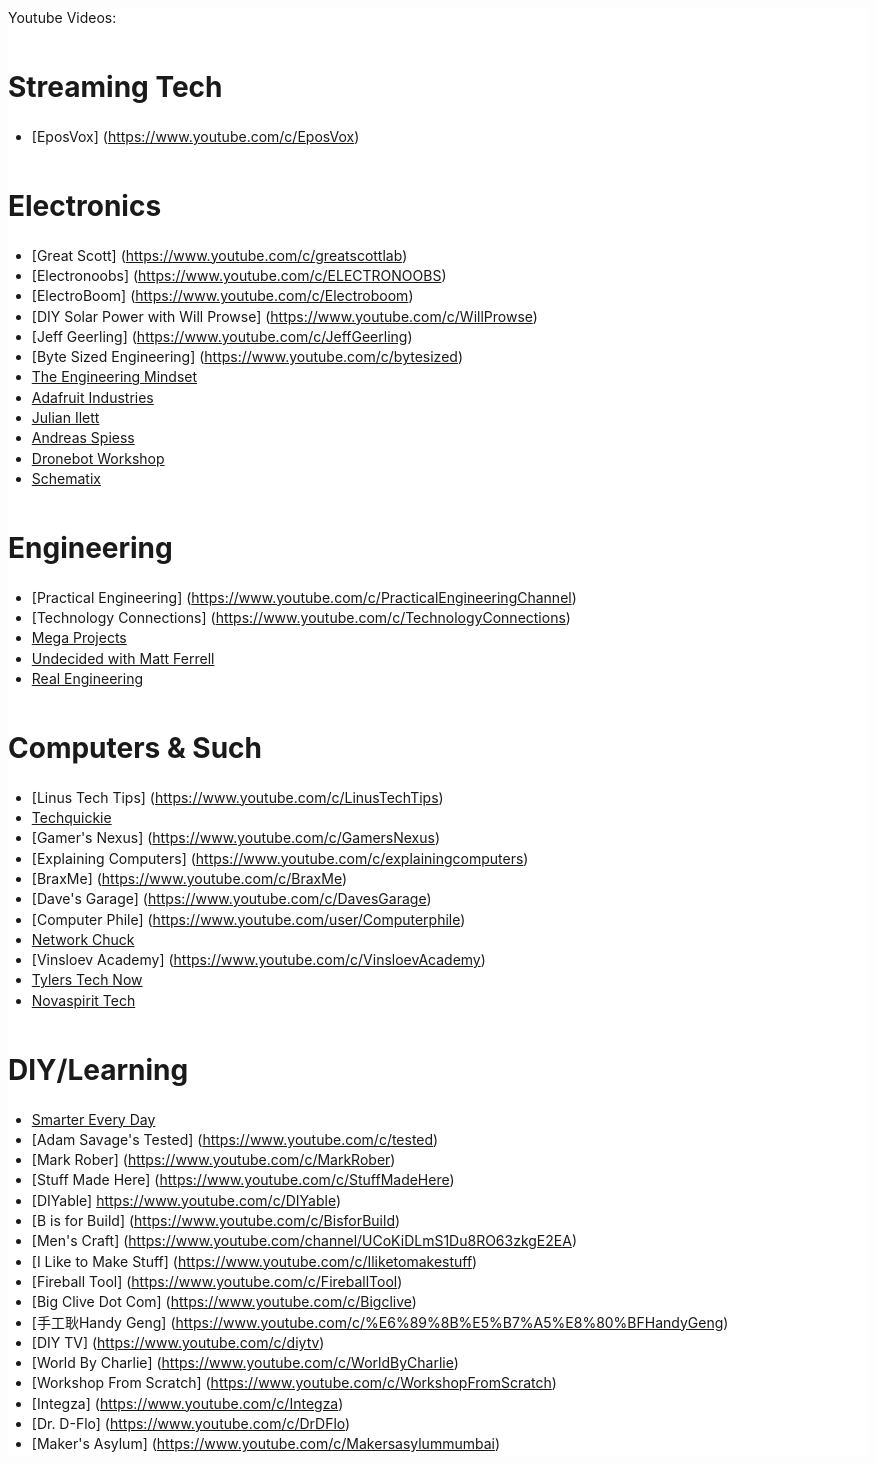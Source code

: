 Youtube Videos:

# Streaming Tech
* [EposVox] (https://www.youtube.com/c/EposVox)

# Electronics
* [Great Scott] (https://www.youtube.com/c/greatscottlab)
* [Electronoobs] (https://www.youtube.com/c/ELECTRONOOBS)
* [ElectroBoom] (https://www.youtube.com/c/Electroboom)
* [DIY Solar Power with Will Prowse] (https://www.youtube.com/c/WillProwse)
* [Jeff Geerling] (https://www.youtube.com/c/JeffGeerling)
* [Byte Sized Engineering] (https://www.youtube.com/c/bytesized)
* [The Engineering Mindset](https://www.youtube.com/c/Theengineeringmindset)
* [Adafruit Industries](https://www.youtube.com/c/adafruit)
* [Julian Ilett](https://www.youtube.com/c/JulianIlett)
* [Andreas Spiess](https://www.youtube.com/c/AndreasSpiess)
* [Dronebot Workshop](https://www.youtube.com/c/Dronebotworkshop1)
* [Schematix](https://www.youtube.com/c/Schematix)

# Engineering
* [Practical Engineering] (https://www.youtube.com/c/PracticalEngineeringChannel)
* [Technology Connections] (https://www.youtube.com/c/TechnologyConnections)
* [Mega Projects](https://www.youtube.com/channel/UC0woBco6Dgcxt0h8SwyyOmw)
* [Undecided with Matt Ferrell](https://www.youtube.com/c/UndecidedMF)
* [Real Engineering](https://www.youtube.com/c/RealEngineering)


# Computers & Such
* [Linus Tech Tips] (https://www.youtube.com/c/LinusTechTips)
* [Techquickie](https://www.youtube.com/c/Techquickie)
* [Gamer's Nexus] (https://www.youtube.com/c/GamersNexus)
* [Explaining Computers] (https://www.youtube.com/c/explainingcomputers)
* [BraxMe] (https://www.youtube.com/c/BraxMe)
* [Dave's Garage] (https://www.youtube.com/c/DavesGarage)
* [Computer Phile] (https://www.youtube.com/user/Computerphile)
* [Network Chuck](https://www.youtube.com/c/NetworkChuck)
* [Vinsloev Academy] (https://www.youtube.com/c/VinsloevAcademy)
* [Tylers Tech Now](https://www.youtube.com/c/TylersTechNow)
* [Novaspirit Tech](https://www.youtube.com/c/NovaspiritTech)

# DIY/Learning
* [Smarter Every Day](https://www.youtube.com/c/smartereveryday)
* [Adam Savage's Tested] (https://www.youtube.com/c/tested)
* [Mark Rober] (https://www.youtube.com/c/MarkRober)
* [Stuff Made Here] (https://www.youtube.com/c/StuffMadeHere)
* [DIYable] https://www.youtube.com/c/DIYable)
* [B is for Build] (https://www.youtube.com/c/BisforBuild)
* [Men's Craft] (https://www.youtube.com/channel/UCoKiDLmS1Du8RO63zkgE2EA)
* [I Like to Make Stuff] (https://www.youtube.com/c/Iliketomakestuff)
* [Fireball Tool] (https://www.youtube.com/c/FireballTool)
* [Big Clive Dot Com] (https://www.youtube.com/c/Bigclive)
* [手工耿Handy Geng] (https://www.youtube.com/c/%E6%89%8B%E5%B7%A5%E8%80%BFHandyGeng)
* [DIY TV] (https://www.youtube.com/c/diytv)
* [World By Charlie] (https://www.youtube.com/c/WorldByCharlie)
* [Workshop From Scratch] (https://www.youtube.com/c/WorkshopFromScratch)
* [Integza] (https://www.youtube.com/c/Integza)
* [Dr. D-Flo] (https://www.youtube.com/c/DrDFlo)
* [Maker's Asylum] (https://www.youtube.com/c/Makersasylummumbai)
